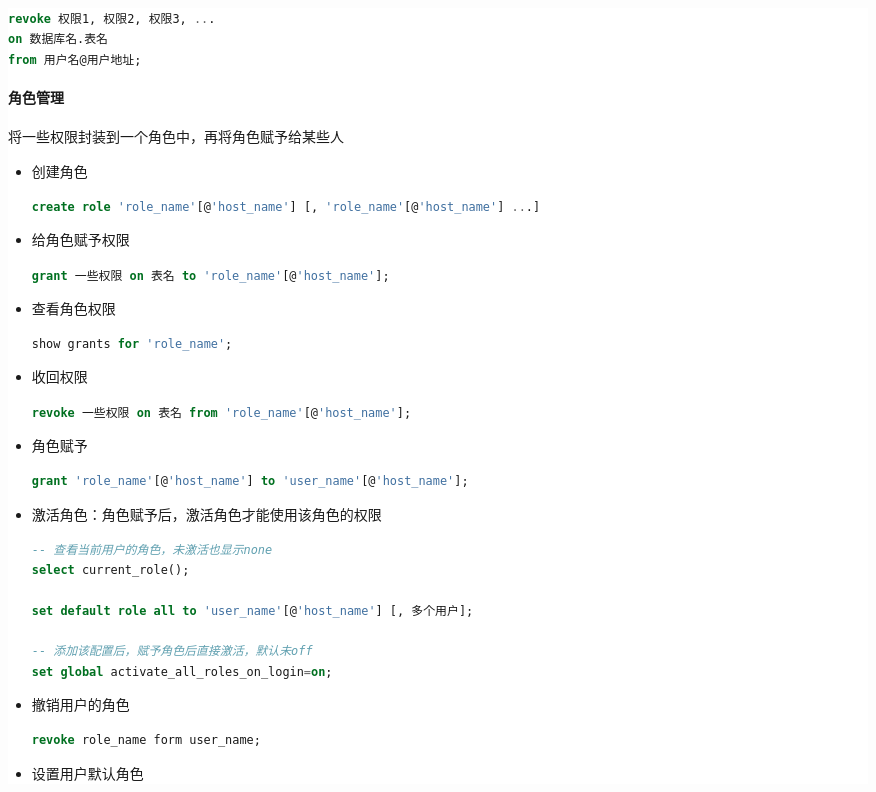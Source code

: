  ```sql
  revoke 权限1, 权限2, 权限3, ...
  on 数据库名.表名
  from 用户名@用户地址;
  ```




#### 角色管理

将一些权限封装到一个角色中，再将角色赋予给某些人

- 创建角色

  ```sql
  create role 'role_name'[@'host_name'] [, 'role_name'[@'host_name'] ...]
  ```

- 给角色赋予权限

  ```sql
  grant 一些权限 on 表名 to 'role_name'[@'host_name'];
  ```

- 查看角色权限

  ```sql
  show grants for 'role_name';
  ```

- 收回权限

  ```sql
  revoke 一些权限 on 表名 from 'role_name'[@'host_name'];
  ```

- 角色赋予

  ```sql
  grant 'role_name'[@'host_name'] to 'user_name'[@'host_name'];
  ```

- 激活角色：角色赋予后，激活角色才能使用该角色的权限

  ```sql
  -- 查看当前用户的角色，未激活也显示none
  select current_role();
  
  set default role all to 'user_name'[@'host_name'] [, 多个用户];
  
  -- 添加该配置后，赋予角色后直接激活，默认未off
  set global activate_all_roles_on_login=on;
  ```

- 撤销用户的角色

  ```sql
  revoke role_name form user_name;
  ```

- 设置用户默认角色
